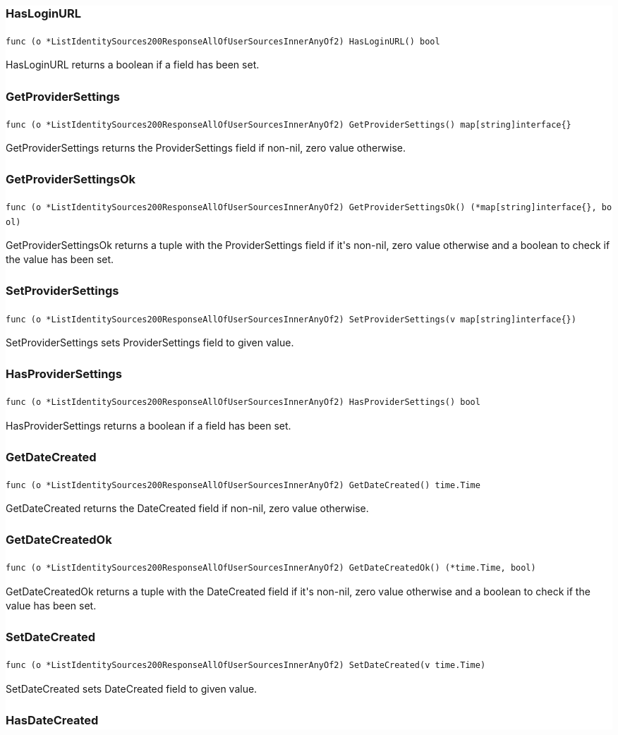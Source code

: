 ### HasLoginURL

`func (o *ListIdentitySources200ResponseAllOfUserSourcesInnerAnyOf2) HasLoginURL() bool`

HasLoginURL returns a boolean if a field has been set.

### GetProviderSettings

`func (o *ListIdentitySources200ResponseAllOfUserSourcesInnerAnyOf2) GetProviderSettings() map[string]interface{}`

GetProviderSettings returns the ProviderSettings field if non-nil, zero value otherwise.

### GetProviderSettingsOk

`func (o *ListIdentitySources200ResponseAllOfUserSourcesInnerAnyOf2) GetProviderSettingsOk() (*map[string]interface{}, bool)`

GetProviderSettingsOk returns a tuple with the ProviderSettings field if it's non-nil, zero value otherwise
and a boolean to check if the value has been set.

### SetProviderSettings

`func (o *ListIdentitySources200ResponseAllOfUserSourcesInnerAnyOf2) SetProviderSettings(v map[string]interface{})`

SetProviderSettings sets ProviderSettings field to given value.

### HasProviderSettings

`func (o *ListIdentitySources200ResponseAllOfUserSourcesInnerAnyOf2) HasProviderSettings() bool`

HasProviderSettings returns a boolean if a field has been set.

### GetDateCreated

`func (o *ListIdentitySources200ResponseAllOfUserSourcesInnerAnyOf2) GetDateCreated() time.Time`

GetDateCreated returns the DateCreated field if non-nil, zero value otherwise.

### GetDateCreatedOk

`func (o *ListIdentitySources200ResponseAllOfUserSourcesInnerAnyOf2) GetDateCreatedOk() (*time.Time, bool)`

GetDateCreatedOk returns a tuple with the DateCreated field if it's non-nil, zero value otherwise
and a boolean to check if the value has been set.

### SetDateCreated

`func (o *ListIdentitySources200ResponseAllOfUserSourcesInnerAnyOf2) SetDateCreated(v time.Time)`

SetDateCreated sets DateCreated field to given value.

### HasDateCreated
